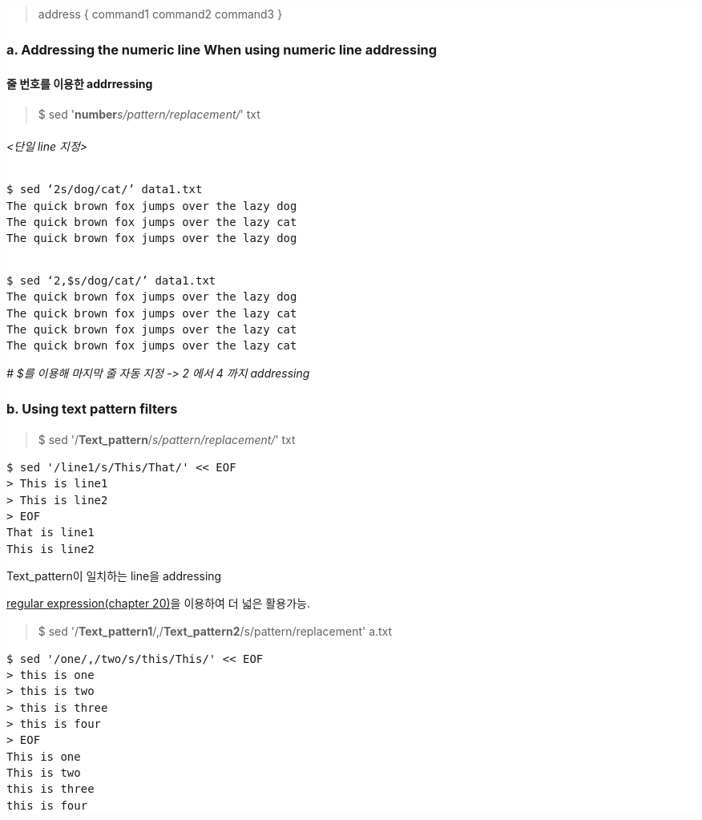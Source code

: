 > address {
> command1
> command2
> command3
> }


### a. Addressing the numeric line When using numeric line addressing
#### 줄 번호를 이용한 addrressing

> $ sed '**number***s/pattern/replacement/*' txt

###### <단일 line 지정>

<pre>
$ sed ‘2s/dog/cat/’ data1.txt
The quick brown fox jumps over the lazy dog
The quick brown fox jumps over the lazy cat
The quick brown fox jumps over the lazy dog
</pre>

###### <range of line addresses>
 
<pre>
$ sed ‘2,$s/dog/cat/’ data1.txt
The quick brown fox jumps over the lazy dog
The quick brown fox jumps over the lazy cat
The quick brown fox jumps over the lazy cat
The quick brown fox jumps over the lazy cat
</pre>
*# $를 이용해 마지막 줄 자동 지정 -> 2 에서 4 까지 addressing*
 
### b. Using text pattern filters
> $ sed '/**Text_pattern**/*s/pattern/replacement/*' txt
<pre>
$ sed '/line1/s/This/That/' << EOF
> This is line1
> This is line2
> EOF
That is line1
This is line2
</pre>

Text_pattern이 일치하는 line을 addressing  

[regular expression(chapter 20)]()을 이용하여 더 넓은 활용가능.

> $  sed '/**Text_pattern1**/,/**Text_pattern2**/s/pattern/replacement' a.txt 


<pre>
$ sed '/one/,/two/s/this/This/' << EOF
> this is one
> this is two
> this is three
> this is four
> EOF
This is one
This is two
this is three
this is four
</pre>
